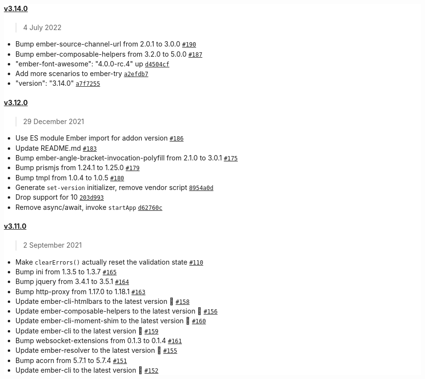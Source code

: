 #### [v3.14.0](https://github.com/esbanarango/ember-model-validator/compare/v3.12.0...v3.14.0)

> 4 July 2022

- Bump ember-source-channel-url from 2.0.1 to 3.0.0 [`#190`](https://github.com/esbanarango/ember-model-validator/pull/190)
- Bump ember-composable-helpers from 3.2.0 to 5.0.0 [`#187`](https://github.com/esbanarango/ember-model-validator/pull/187)
- "ember-font-awesome": "4.0.0-rc.4" up [`d4504cf`](https://github.com/esbanarango/ember-model-validator/commit/d4504cfbd47697b0f5aa67346a5bc74924933e79)
- Add more scenarios to ember-try [`a2efdb7`](https://github.com/esbanarango/ember-model-validator/commit/a2efdb7923d3db8352601adc84745d779de0ca84)
- "version": "3.14.0" [`a7f7255`](https://github.com/esbanarango/ember-model-validator/commit/a7f72554f6a29b1853f588e250d312a3996a9429)

#### [v3.12.0](https://github.com/esbanarango/ember-model-validator/compare/v3.11.0...v3.12.0)

> 29 December 2021

- Use ES module Ember import for addon version [`#186`](https://github.com/esbanarango/ember-model-validator/pull/186)
- Update README.md [`#183`](https://github.com/esbanarango/ember-model-validator/pull/183)
- Bump ember-angle-bracket-invocation-polyfill from 2.1.0 to 3.0.1 [`#175`](https://github.com/esbanarango/ember-model-validator/pull/175)
- Bump prismjs from 1.24.1 to 1.25.0 [`#179`](https://github.com/esbanarango/ember-model-validator/pull/179)
- Bump tmpl from 1.0.4 to 1.0.5 [`#180`](https://github.com/esbanarango/ember-model-validator/pull/180)
- Generate `set-version` initializer, remove vendor script [`8954a0d`](https://github.com/esbanarango/ember-model-validator/commit/8954a0dad5f8f263186d7233b572fe909e05bfe5)
- Drop support for 10 [`203d993`](https://github.com/esbanarango/ember-model-validator/commit/203d9931600e486adaf5772b94a99687a1b27761)
- Remove async/await, invoke `startApp` [`d62760c`](https://github.com/esbanarango/ember-model-validator/commit/d62760cdf84033e47028f133697485df511ec792)

#### [v3.11.0](https://github.com/esbanarango/ember-model-validator/compare/v3.10.0...v3.11.0)

> 2 September 2021

- Make `clearErrors()` actually reset the validation state [`#110`](https://github.com/esbanarango/ember-model-validator/pull/110)
- Bump ini from 1.3.5 to 1.3.7 [`#165`](https://github.com/esbanarango/ember-model-validator/pull/165)
- Bump jquery from 3.4.1 to 3.5.1 [`#164`](https://github.com/esbanarango/ember-model-validator/pull/164)
- Bump http-proxy from 1.17.0 to 1.18.1 [`#163`](https://github.com/esbanarango/ember-model-validator/pull/163)
- Update ember-cli-htmlbars to the latest version 🚀 [`#158`](https://github.com/esbanarango/ember-model-validator/pull/158)
- Update ember-composable-helpers to the latest version 🚀 [`#156`](https://github.com/esbanarango/ember-model-validator/pull/156)
- Update ember-cli-moment-shim to the latest version 🚀 [`#160`](https://github.com/esbanarango/ember-model-validator/pull/160)
- Update ember-cli to the latest version 🚀 [`#159`](https://github.com/esbanarango/ember-model-validator/pull/159)
- Bump websocket-extensions from 0.1.3 to 0.1.4 [`#161`](https://github.com/esbanarango/ember-model-validator/pull/161)
- Update ember-resolver to the latest version 🚀 [`#155`](https://github.com/esbanarango/ember-model-validator/pull/155)
- Bump acorn from 5.7.1 to 5.7.4 [`#151`](https://github.com/esbanarango/ember-model-validator/pull/151)
- Update ember-cli to the latest version 🚀 [`#152`](https://github.com/esbanarango/ember-model-validator/pull/152)